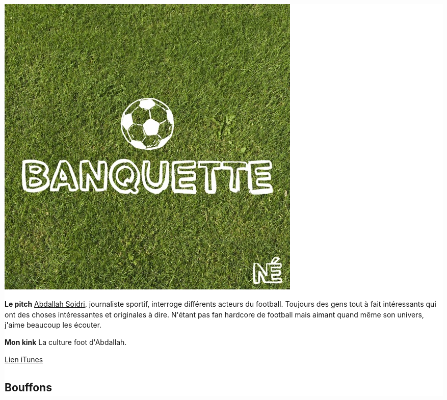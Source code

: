 <img src="/images/articles/logo-banquette.jpg" width="560" height="560" alt="Logo du podcast Banquette" />

__Le pitch__ [Abdallah Soidri](https://twitter.com/AbdallahSoidri), journaliste sportif, interroge différents acteurs du football. Toujours des gens tout à fait intéressants qui ont des choses intéressantes et originales à dire. N'étant pas fan hardcore de football mais aimant quand même son univers, j'aime beaucoup les écouter.

__Mon kink__ La culture foot d'Abdallah.

[Lien iTunes](https://itunes.apple.com/fr/podcast/banquette/id1172772919)

## Bouffons
